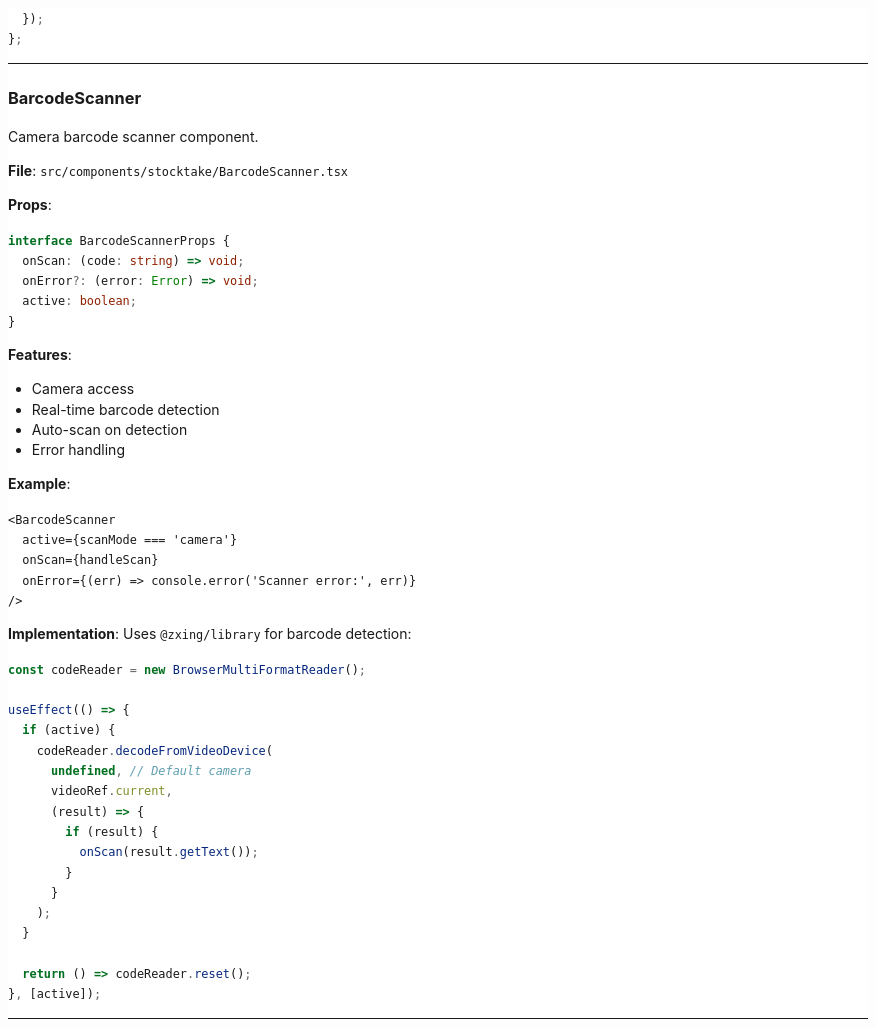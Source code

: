 ```typescript
  });
};
```

---

### BarcodeScanner

Camera barcode scanner component.

**File**: `src/components/stocktake/BarcodeScanner.tsx`

**Props**:
```typescript
interface BarcodeScannerProps {
  onScan: (code: string) => void;
  onError?: (error: Error) => void;
  active: boolean;
}
```

**Features**:
- Camera access
- Real-time barcode detection
- Auto-scan on detection
- Error handling

**Example**:
```tsx
<BarcodeScanner 
  active={scanMode === 'camera'}
  onScan={handleScan}
  onError={(err) => console.error('Scanner error:', err)}
/>
```

**Implementation**:
Uses `@zxing/library` for barcode detection:
```typescript
const codeReader = new BrowserMultiFormatReader();

useEffect(() => {
  if (active) {
    codeReader.decodeFromVideoDevice(
      undefined, // Default camera
      videoRef.current,
      (result) => {
        if (result) {
          onScan(result.getText());
        }
      }
    );
  }
  
  return () => codeReader.reset();
}, [active]);
```

---